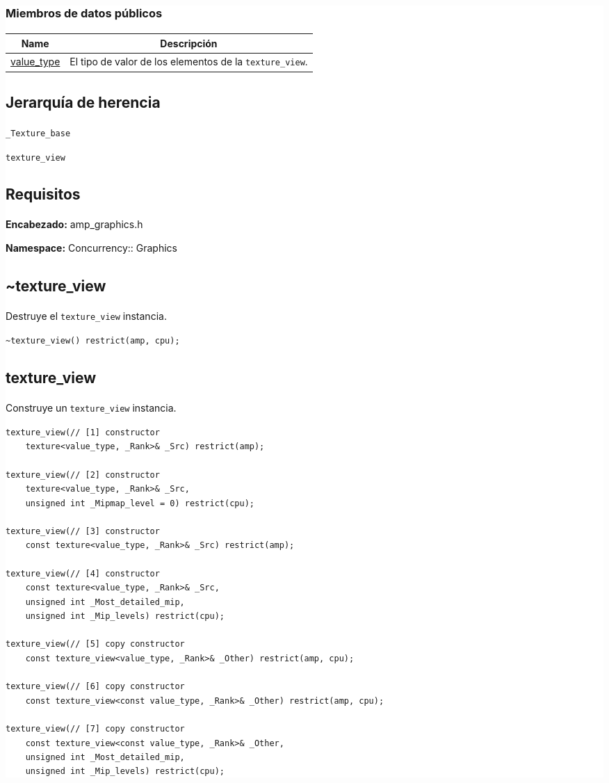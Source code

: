 ### <a name="public-data-members"></a>Miembros de datos públicos

|Name|Descripción|
|----------|-----------------|
|[value_type](#value_type)|El tipo de valor de los elementos de la `texture_view`.|

## <a name="inheritance-hierarchy"></a>Jerarquía de herencia

`_Texture_base`

`texture_view`

## <a name="requirements"></a>Requisitos

**Encabezado:** amp_graphics.h

**Namespace:** Concurrency:: Graphics

##  <a name="dtor"></a> ~texture_view

Destruye el `texture_view` instancia.

```
~texture_view() restrict(amp, cpu);
```

##  <a name="ctor"></a> texture_view

Construye un `texture_view` instancia.

```
texture_view(// [1] constructor
    texture<value_type, _Rank>& _Src) restrict(amp);

texture_view(// [2] constructor
    texture<value_type, _Rank>& _Src,
    unsigned int _Mipmap_level = 0) restrict(cpu);

texture_view(// [3] constructor
    const texture<value_type, _Rank>& _Src) restrict(amp);

texture_view(// [4] constructor
    const texture<value_type, _Rank>& _Src,
    unsigned int _Most_detailed_mip,
    unsigned int _Mip_levels) restrict(cpu);

texture_view(// [5] copy constructor
    const texture_view<value_type, _Rank>& _Other) restrict(amp, cpu);

texture_view(// [6] copy constructor
    const texture_view<const value_type, _Rank>& _Other) restrict(amp, cpu);

texture_view(// [7] copy constructor
    const texture_view<const value_type, _Rank>& _Other,
    unsigned int _Most_detailed_mip,
    unsigned int _Mip_levels) restrict(cpu);
```
